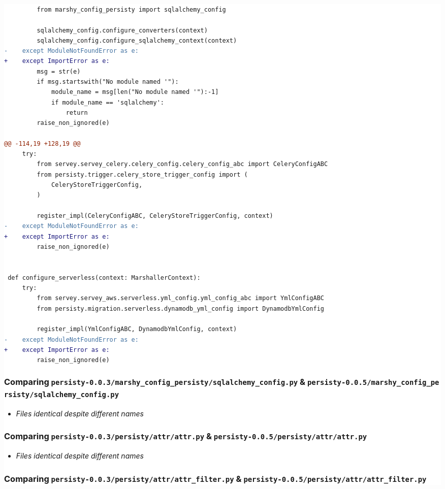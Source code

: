 ```diff
         from marshy_config_persisty import sqlalchemy_config
 
         sqlalchemy_config.configure_converters(context)
         sqlalchemy_config.configure_sqlalchemy_context(context)
-    except ModuleNotFoundError as e:
+    except ImportError as e:
         msg = str(e)
         if msg.startswith("No module named '"):
             module_name = msg[len("No module named '"):-1]
             if module_name == 'sqlalchemy':
                 return
         raise_non_ignored(e)
 
@@ -114,19 +128,19 @@
     try:
         from servey.servey_celery.celery_config.celery_config_abc import CeleryConfigABC
         from persisty.trigger.celery_store_trigger_config import (
             CeleryStoreTriggerConfig,
         )
 
         register_impl(CeleryConfigABC, CeleryStoreTriggerConfig, context)
-    except ModuleNotFoundError as e:
+    except ImportError as e:
         raise_non_ignored(e)
 
 
 def configure_serverless(context: MarshallerContext):
     try:
         from servey.servey_aws.serverless.yml_config.yml_config_abc import YmlConfigABC
         from persisty.migration.serverless.dynamodb_yml_config import DynamodbYmlConfig
 
         register_impl(YmlConfigABC, DynamodbYmlConfig, context)
-    except ModuleNotFoundError as e:
+    except ImportError as e:
         raise_non_ignored(e)
```

### Comparing `persisty-0.0.3/marshy_config_persisty/sqlalchemy_config.py` & `persisty-0.0.5/marshy_config_persisty/sqlalchemy_config.py`

 * *Files identical despite different names*

### Comparing `persisty-0.0.3/persisty/attr/attr.py` & `persisty-0.0.5/persisty/attr/attr.py`

 * *Files identical despite different names*

### Comparing `persisty-0.0.3/persisty/attr/attr_filter.py` & `persisty-0.0.5/persisty/attr/attr_filter.py`

